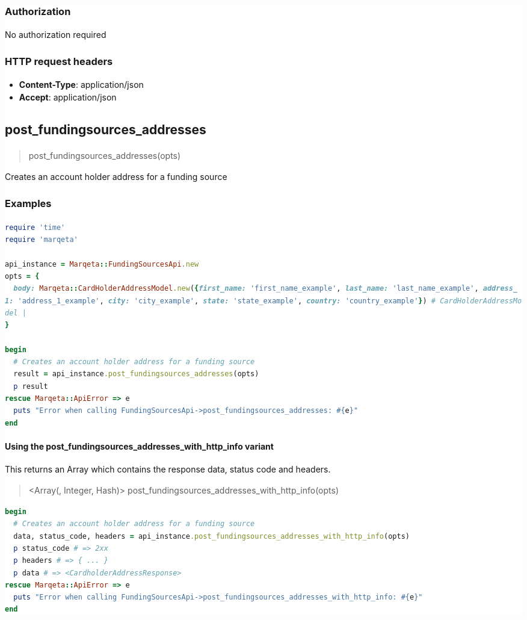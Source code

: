 ### Authorization

No authorization required

### HTTP request headers

- **Content-Type**: application/json
- **Accept**: application/json


## post_fundingsources_addresses

> <CardholderAddressResponse> post_fundingsources_addresses(opts)

Creates an account holder address for a funding source

### Examples

```ruby
require 'time'
require 'marqeta'

api_instance = Marqeta::FundingSourcesApi.new
opts = {
  body: Marqeta::CardHolderAddressModel.new({first_name: 'first_name_example', last_name: 'last_name_example', address_1: 'address_1_example', city: 'city_example', state: 'state_example', country: 'country_example'}) # CardHolderAddressModel | 
}

begin
  # Creates an account holder address for a funding source
  result = api_instance.post_fundingsources_addresses(opts)
  p result
rescue Marqeta::ApiError => e
  puts "Error when calling FundingSourcesApi->post_fundingsources_addresses: #{e}"
end
```

#### Using the post_fundingsources_addresses_with_http_info variant

This returns an Array which contains the response data, status code and headers.

> <Array(<CardholderAddressResponse>, Integer, Hash)> post_fundingsources_addresses_with_http_info(opts)

```ruby
begin
  # Creates an account holder address for a funding source
  data, status_code, headers = api_instance.post_fundingsources_addresses_with_http_info(opts)
  p status_code # => 2xx
  p headers # => { ... }
  p data # => <CardholderAddressResponse>
rescue Marqeta::ApiError => e
  puts "Error when calling FundingSourcesApi->post_fundingsources_addresses_with_http_info: #{e}"
end
```
